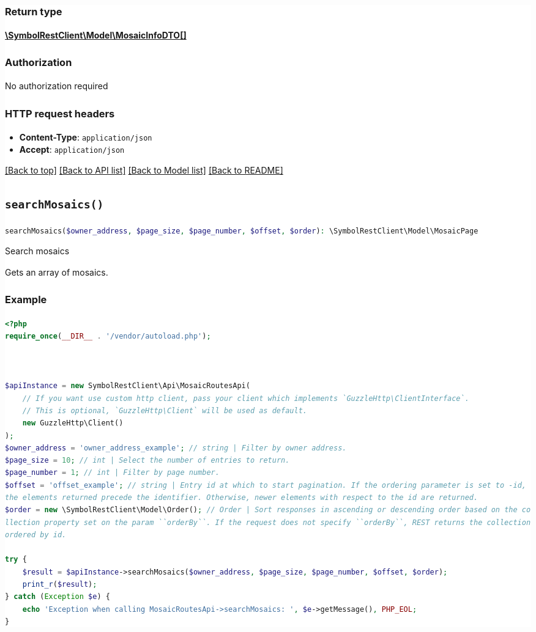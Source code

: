 ### Return type

[**\SymbolRestClient\Model\MosaicInfoDTO[]**](../Model/MosaicInfoDTO.md)

### Authorization

No authorization required

### HTTP request headers

- **Content-Type**: `application/json`
- **Accept**: `application/json`

[[Back to top]](#) [[Back to API list]](../../README.md#endpoints)
[[Back to Model list]](../../README.md#models)
[[Back to README]](../../README.md)

## `searchMosaics()`

```php
searchMosaics($owner_address, $page_size, $page_number, $offset, $order): \SymbolRestClient\Model\MosaicPage
```

Search mosaics

Gets an array of mosaics.

### Example

```php
<?php
require_once(__DIR__ . '/vendor/autoload.php');



$apiInstance = new SymbolRestClient\Api\MosaicRoutesApi(
    // If you want use custom http client, pass your client which implements `GuzzleHttp\ClientInterface`.
    // This is optional, `GuzzleHttp\Client` will be used as default.
    new GuzzleHttp\Client()
);
$owner_address = 'owner_address_example'; // string | Filter by owner address.
$page_size = 10; // int | Select the number of entries to return.
$page_number = 1; // int | Filter by page number.
$offset = 'offset_example'; // string | Entry id at which to start pagination. If the ordering parameter is set to -id, the elements returned precede the identifier. Otherwise, newer elements with respect to the id are returned.
$order = new \SymbolRestClient\Model\Order(); // Order | Sort responses in ascending or descending order based on the collection property set on the param ``orderBy``. If the request does not specify ``orderBy``, REST returns the collection ordered by id.

try {
    $result = $apiInstance->searchMosaics($owner_address, $page_size, $page_number, $offset, $order);
    print_r($result);
} catch (Exception $e) {
    echo 'Exception when calling MosaicRoutesApi->searchMosaics: ', $e->getMessage(), PHP_EOL;
}
```
